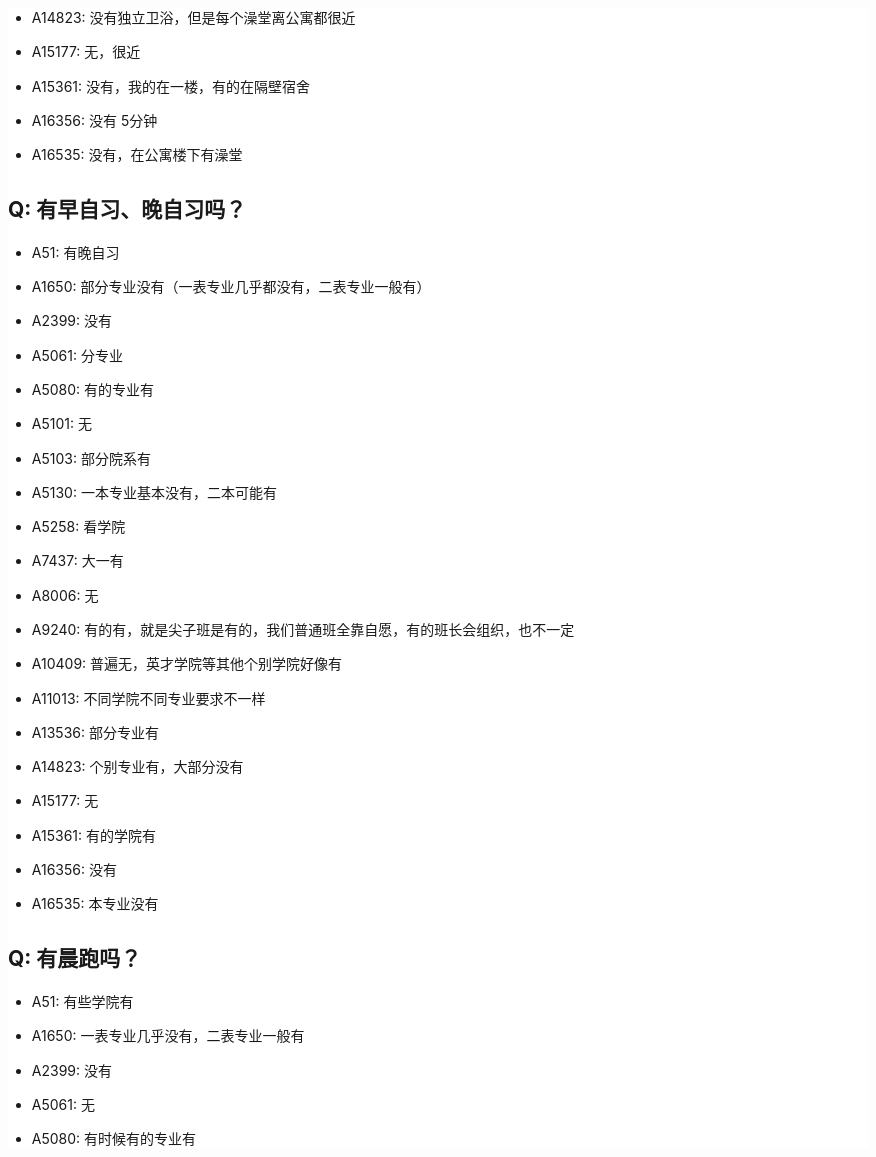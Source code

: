 - A14823: 没有独立卫浴，但是每个澡堂离公寓都很近

- A15177: 无，很近

- A15361: 没有，我的在一楼，有的在隔壁宿舍

- A16356: 没有 5分钟

- A16535: 没有，在公寓楼下有澡堂

## Q: 有早自习、晚自习吗？

- A51: 有晚自习

- A1650: 部分专业没有（一表专业几乎都没有，二表专业一般有）

- A2399: 没有

- A5061: 分专业

- A5080: 有的专业有

- A5101: 无

- A5103: 部分院系有

- A5130: 一本专业基本没有，二本可能有

- A5258: 看学院

- A7437: 大一有

- A8006: 无

- A9240: 有的有，就是尖子班是有的，我们普通班全靠自愿，有的班长会组织，也不一定

- A10409: 普遍无，英才学院等其他个别学院好像有

- A11013: 不同学院不同专业要求不一样

- A13536: 部分专业有

- A14823: 个别专业有，大部分没有

- A15177: 无

- A15361: 有的学院有

- A16356: 没有

- A16535: 本专业没有

## Q: 有晨跑吗？

- A51: 有些学院有

- A1650: 一表专业几乎没有，二表专业一般有

- A2399: 没有

- A5061: 无

- A5080: 有时候有的专业有
